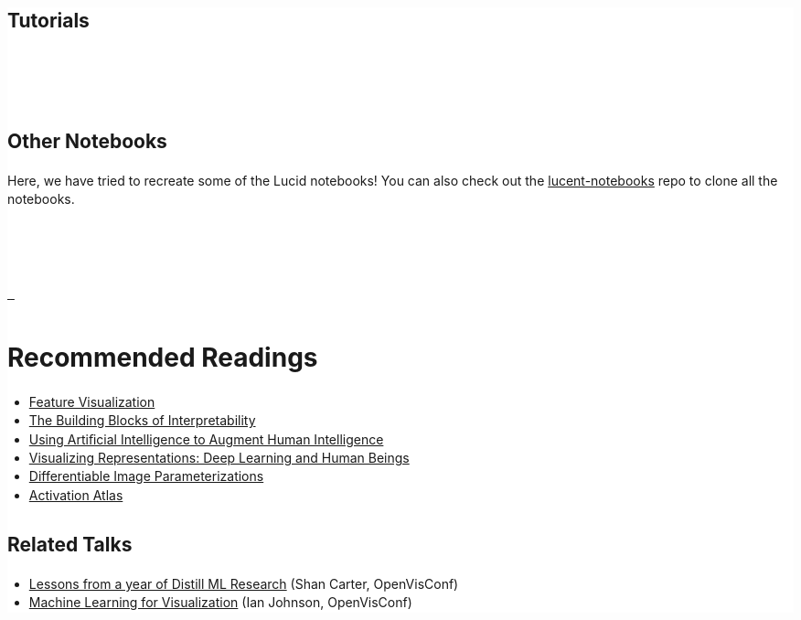 ## Tutorials

<a href="https://colab.research.google.com/github/greentfrapp/lucent-notebooks/blob/master/notebooks/tutorial.ipynb">
<img src="https://github.com/greentfrapp/lucent-notebooks/raw/master/images/tutorial_card.jpg" width="500" alt=""></img></a>

<a href="https://colab.research.google.com/github/greentfrapp/lucent-notebooks/blob/master/notebooks/modelzoo.ipynb"><img src="https://github.com/greentfrapp/lucent-notebooks/raw/master/images/modelzoo_card.jpg" width="500" alt=""></img></a>

## Other Notebooks

Here, we have tried to recreate some of the Lucid notebooks! You can also check out the [lucent-notebooks](https://github.com/greentfrapp/lucent-notebooks) repo to clone all the notebooks.

<a href="https://colab.research.google.com/github/greentfrapp/lucent-notebooks/blob/master/notebooks/diversity.ipynb"><img src="https://github.com/greentfrapp/lucent-notebooks/raw/master/images/diversity_card.jpg" width="500" alt=""></img></a>

<a href="https://colab.research.google.com/github/greentfrapp/lucent-notebooks/blob/master/notebooks/neuron_interaction.ipynb"><img src="https://github.com/greentfrapp/lucent-notebooks/raw/master/images/neuron_interaction_card.jpg" width="500" alt=""></img></a>

<a href="https://colab.research.google.com/github/greentfrapp/lucent-notebooks/blob/master/notebooks/feature_inversion.ipynb">
<img src="https://github.com/greentfrapp/lucent-notebooks/raw/master/images/feature_inversion_card.jpg" width="500" alt=""></img>
</a>

<a href="https://colab.research.google.com/github/greentfrapp/lucent-notebooks/blob/master/notebooks/style_transfer.ipynb">
<img src="https://github.com/greentfrapp/lucent-notebooks/raw/master/images/style_transfer_card.jpg" width="500" alt=""></img>
</a>

<a href="https://colab.research.google.com/github/greentfrapp/lucent-notebooks/blob/master/notebooks/activation_grids.ipynb">
<img src="https://github.com/greentfrapp/lucent-notebooks/raw/master/images/activation_grids_card.jpg" width="500" alt=""></img>
</a>

# Recommended Readings

* [Feature Visualization](https://distill.pub/2017/feature-visualization/)
* [The Building Blocks of Interpretability](https://distill.pub/2018/building-blocks/)
* [Using Artiﬁcial Intelligence to Augment Human Intelligence](https://distill.pub/2017/aia/)
* [Visualizing Representations: Deep Learning and Human Beings](http://colah.github.io/posts/2015-01-Visualizing-Representations/)
* [Differentiable Image Parameterizations](https://distill.pub/2018/differentiable-parameterizations/)
* [Activation Atlas](https://distill.pub/2019/activation-atlas/)

## Related Talks
* [Lessons from a year of Distill ML Research](https://www.youtube.com/watch?v=jlZsgUZaIyY) (Shan Carter, OpenVisConf)
* [Machine Learning for Visualization](https://www.youtube.com/watch?v=6n-kCYn0zxU) (Ian Johnson, OpenVisConf)
